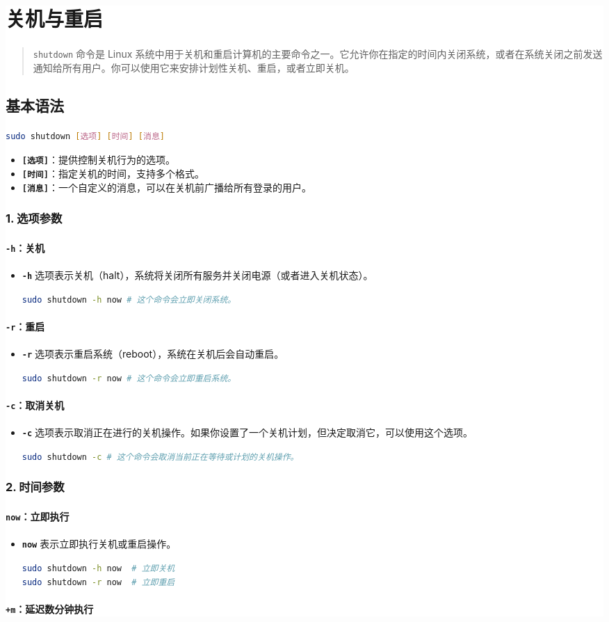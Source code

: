 # 关机与重启

> `shutdown` 命令是 Linux 系统中用于关机和重启计算机的主要命令之一。它允许你在指定的时间内关闭系统，或者在系统关闭之前发送通知给所有用户。你可以使用它来安排计划性关机、重启，或者立即关机。

## 基本语法

```bash
sudo shutdown [选项] [时间] [消息]
```

- **`[选项]`**：提供控制关机行为的选项。
- **`[时间]`**：指定关机的时间，支持多个格式。
- **`[消息]`**：一个自定义的消息，可以在关机前广播给所有登录的用户。

### 1. 选项参数

#### **`-h`**：关机

- **`-h`** 选项表示关机（halt），系统将关闭所有服务并关闭电源（或者进入关机状态）。

    ```bash
    sudo shutdown -h now # 这个命令会立即关闭系统。
    ```

#### **`-r`**：重启

- **`-r`** 选项表示重启系统（reboot），系统在关机后会自动重启。

    ```bash
    sudo shutdown -r now # 这个命令会立即重启系统。
    ```

#### **`-c`**：取消关机

- **`-c`** 选项表示取消正在进行的关机操作。如果你设置了一个关机计划，但决定取消它，可以使用这个选项。

    ```bash
    sudo shutdown -c # 这个命令会取消当前正在等待或计划的关机操作。
    ```

### 2. 时间参数

#### **`now`**：立即执行

- **`now`** 表示立即执行关机或重启操作。

    ```bash
    sudo shutdown -h now  # 立即关机
    sudo shutdown -r now  # 立即重启
    ```

#### **`+m`**：延迟数分钟执行
